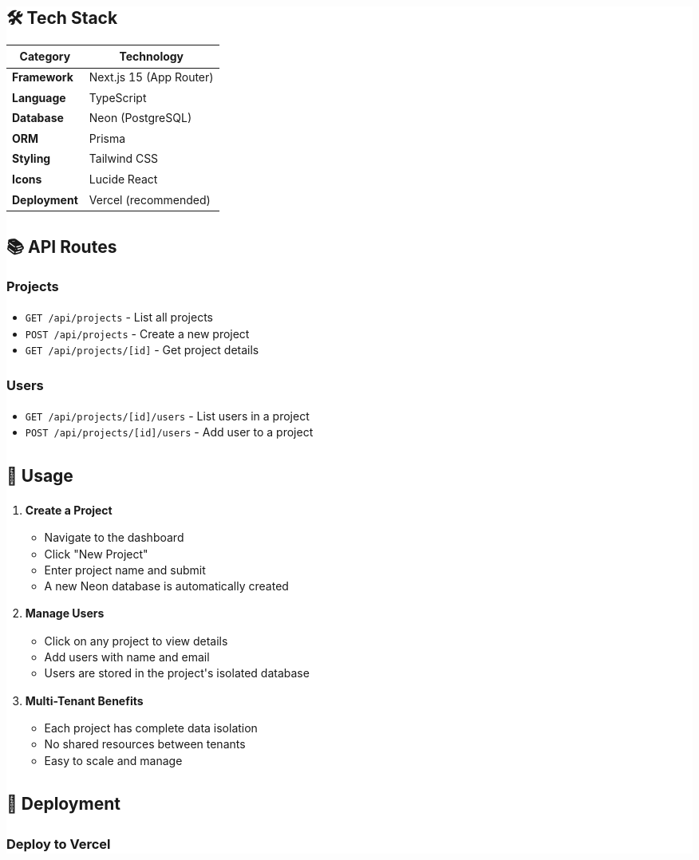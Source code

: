 ## 🛠️ Tech Stack

| Category | Technology |
|----------|------------|
| **Framework** | Next.js 15 (App Router) |
| **Language** | TypeScript |
| **Database** | Neon (PostgreSQL) |
| **ORM** | Prisma |
| **Styling** | Tailwind CSS |
| **Icons** | Lucide React |
| **Deployment** | Vercel (recommended) |

## 📚 API Routes

### Projects
- `GET /api/projects` - List all projects
- `POST /api/projects` - Create a new project
- `GET /api/projects/[id]` - Get project details

### Users
- `GET /api/projects/[id]/users` - List users in a project
- `POST /api/projects/[id]/users` - Add user to a project

## 🎯 Usage

1. **Create a Project**
   - Navigate to the dashboard
   - Click "New Project"
   - Enter project name and submit
   - A new Neon database is automatically created

2. **Manage Users**
   - Click on any project to view details
   - Add users with name and email
   - Users are stored in the project's isolated database

3. **Multi-Tenant Benefits**
   - Each project has complete data isolation
   - No shared resources between tenants
   - Easy to scale and manage

## 🚢 Deployment

### Deploy to Vercel
